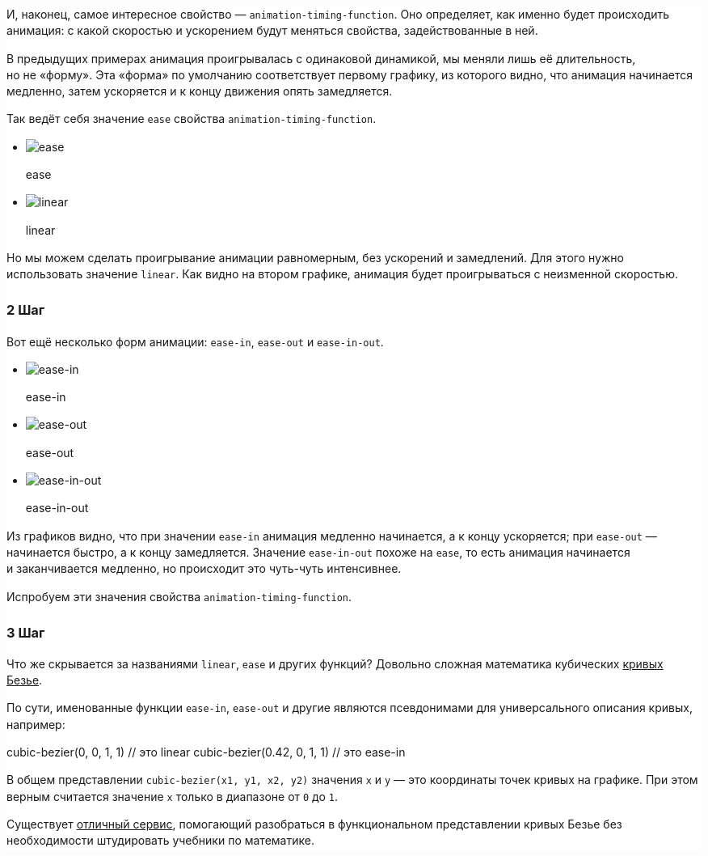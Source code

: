 И, наконец, самое интересное свойство — `animation-timing-function`. 
Оно определяет, как именно будет происходить анимация: с какой скоростью и ускорением будут меняться свойства, задействованные в ней.

В предыдущих примерах анимация проигрывалась с одинаковой динамикой, мы меняли лишь её длительность, но не «форму». Эта «форма» по умолчанию соответствует первому графику, из которого видно, что анимация начинается медленно, затем ускоряется и к концу движения опять замедляется.

Так ведёт себя значение `ease` свойства `animation-timing-function`.

-   ![ease](https://htmlacademy.ru/assets/courses/80/img/ease.png)
    
    ease
    
-   ![linear](https://htmlacademy.ru/assets/courses/80/img/linear.png)
    
    linear
    

Но мы можем сделать проигрывание анимации равномерным, без ускорений и замедлений. Для этого нужно использовать значение `linear`. Как видно на втором графике, анимация будет проигрываться с неизменной скоростью.
### 2 Шаг

Вот ещё несколько форм анимации: `ease-in`, `ease-out` и `ease-in-out`.

-   ![ease-in](https://htmlacademy.ru/assets/courses/80/img/ease-in.png)
    
    ease-in
    
-   ![ease-out](https://htmlacademy.ru/assets/courses/80/img/ease-out.png)
    
    ease-out
    
-   ![ease-in-out](https://htmlacademy.ru/assets/courses/80/img/ease-in-out.png)
    
    ease-in-out
    

Из графиков видно, что при значении `ease-in` анимация медленно начинается, а к концу ускоряется; при `ease-out` — начинается быстро, а к концу замедляется. Значение `ease-in-out` похоже на `ease`, то есть анимация начинается и заканчивается медленно, но происходит это чуть-чуть интенсивнее.

Испробуем эти значения свойства `animation-timing-function`.
### 3 Шаг
Что же скрывается за названиями `linear`, `ease` и других функций? Довольно сложная математика кубических [кривых Безье](https://ru.wikipedia.org/wiki/%D0%9A%D1%80%D0%B8%D0%B2%D0%B0%D1%8F_%D0%91%D0%B5%D0%B7%D1%8C%D0%B5).

По сути, именованные функции `ease-in`, `ease-out` и другие являются псевдонимами для универсального описания кривых, например:

cubic-bezier(0, 0, 1, 1)    // это linear
cubic-bezier(0.42, 0, 1, 1) // это ease-in

В общем представлении `cubic-bezier(x1, y1, x2, y2)` значения `x` и `y` — это координаты точек кривых на графике. При этом верным считается значение `x` только в диапазоне от `0` до `1`.

Существует [отличный сервис](http://cubic-bezier.com/), помогающий разобраться в функциональном представлении кривых Безье без необходимости штудировать учебники по математике.
